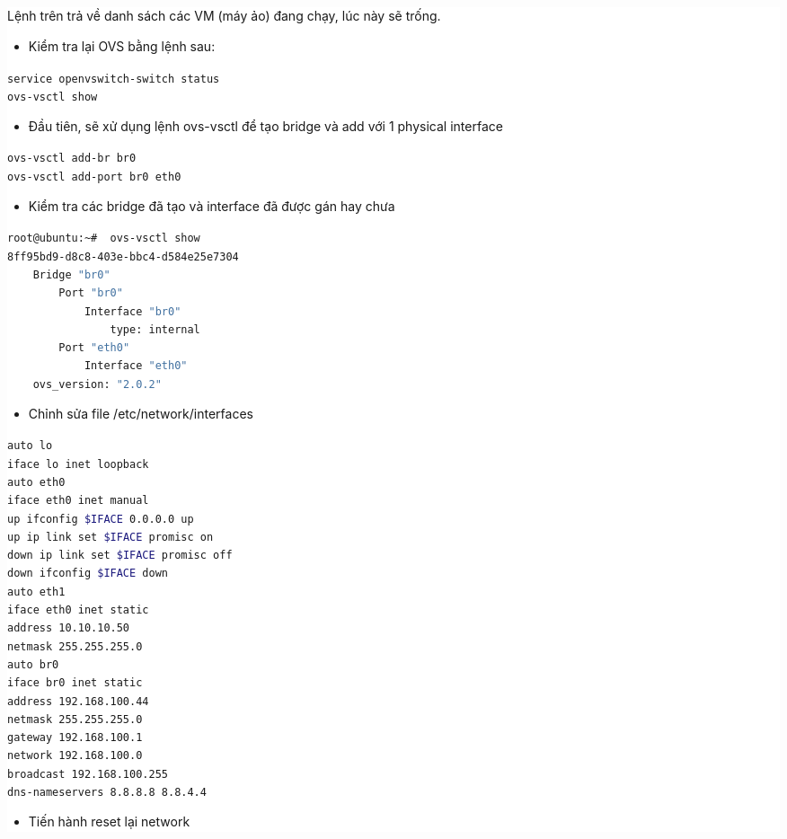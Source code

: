 Lệnh trên trả về danh sách các VM (máy ảo) đang chạy, lúc này sẽ trống.

- Kiểm tra lại OVS bằng lệnh sau:

``` sh
service openvswitch-switch status
ovs-vsctl show
```

- Đầu tiên, sẽ xử dụng lệnh ovs-vsctl để tạo bridge và add với 1 physical interface

``` sh
ovs-vsctl add-br br0
ovs-vsctl add-port br0 eth0
```

- Kiểm tra các bridge đã tạo và interface đã được gán hay chưa

``` sh
root@ubuntu:~#  ovs-vsctl show
8ff95bd9-d8c8-403e-bbc4-d584e25e7304
    Bridge "br0"
        Port "br0"
            Interface "br0"
                type: internal
        Port "eth0"
            Interface "eth0"
    ovs_version: "2.0.2"
```

- Chỉnh sửa file /etc/network/interfaces

``` sh
auto lo
iface lo inet loopback
auto eth0
iface eth0 inet manual
up ifconfig $IFACE 0.0.0.0 up
up ip link set $IFACE promisc on
down ip link set $IFACE promisc off
down ifconfig $IFACE down
auto eth1
iface eth0 inet static
address 10.10.10.50
netmask 255.255.255.0
auto br0
iface br0 inet static
address 192.168.100.44
netmask 255.255.255.0
gateway 192.168.100.1
network 192.168.100.0
broadcast 192.168.100.255
dns-nameservers 8.8.8.8 8.8.4.4
```

- Tiến hành reset lại network
